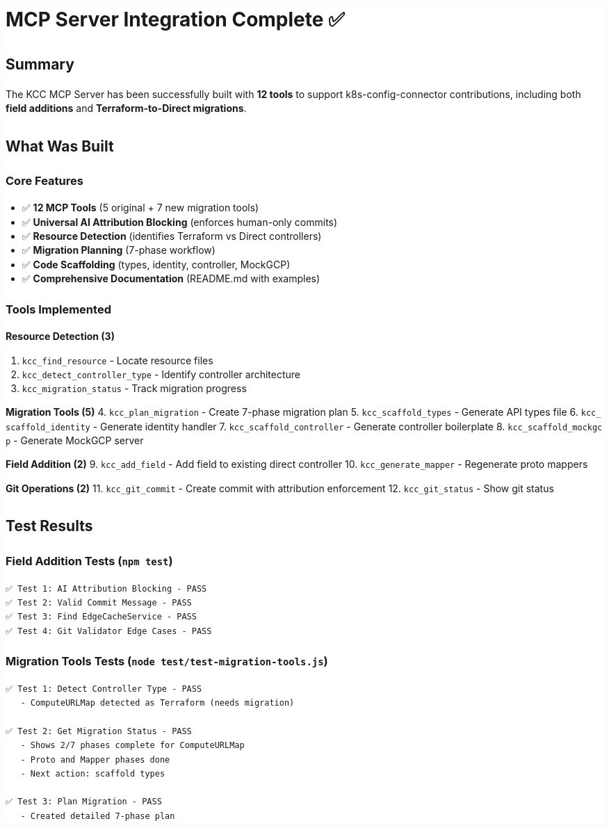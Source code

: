 # MCP Server Integration Complete ✅

## Summary

The KCC MCP Server has been successfully built with **12 tools** to support k8s-config-connector contributions, including both **field additions** and **Terraform-to-Direct migrations**.

## What Was Built

### Core Features
- ✅ **12 MCP Tools** (5 original + 7 new migration tools)
- ✅ **Universal AI Attribution Blocking** (enforces human-only commits)
- ✅ **Resource Detection** (identifies Terraform vs Direct controllers)
- ✅ **Migration Planning** (7-phase workflow)
- ✅ **Code Scaffolding** (types, identity, controller, MockGCP)
- ✅ **Comprehensive Documentation** (README.md with examples)

### Tools Implemented

**Resource Detection (3)**
1. `kcc_find_resource` - Locate resource files
2. `kcc_detect_controller_type` - Identify controller architecture
3. `kcc_migration_status` - Track migration progress

**Migration Tools (5)**
4. `kcc_plan_migration` - Create 7-phase migration plan
5. `kcc_scaffold_types` - Generate API types file
6. `kcc_scaffold_identity` - Generate identity handler
7. `kcc_scaffold_controller` - Generate controller boilerplate
8. `kcc_scaffold_mockgcp` - Generate MockGCP server

**Field Addition (2)**
9. `kcc_add_field` - Add field to existing direct controller
10. `kcc_generate_mapper` - Regenerate proto mappers

**Git Operations (2)**
11. `kcc_git_commit` - Create commit with attribution enforcement
12. `kcc_git_status` - Show git status

## Test Results

### Field Addition Tests (`npm test`)
```
✅ Test 1: AI Attribution Blocking - PASS
✅ Test 2: Valid Commit Message - PASS
✅ Test 3: Find EdgeCacheService - PASS
✅ Test 4: Git Validator Edge Cases - PASS
```

### Migration Tools Tests (`node test/test-migration-tools.js`)
```
✅ Test 1: Detect Controller Type - PASS
   - ComputeURLMap detected as Terraform (needs migration)

✅ Test 2: Get Migration Status - PASS
   - Shows 2/7 phases complete for ComputeURLMap
   - Proto and Mapper phases done
   - Next action: scaffold types

✅ Test 3: Plan Migration - PASS
   - Created detailed 7-phase plan
```